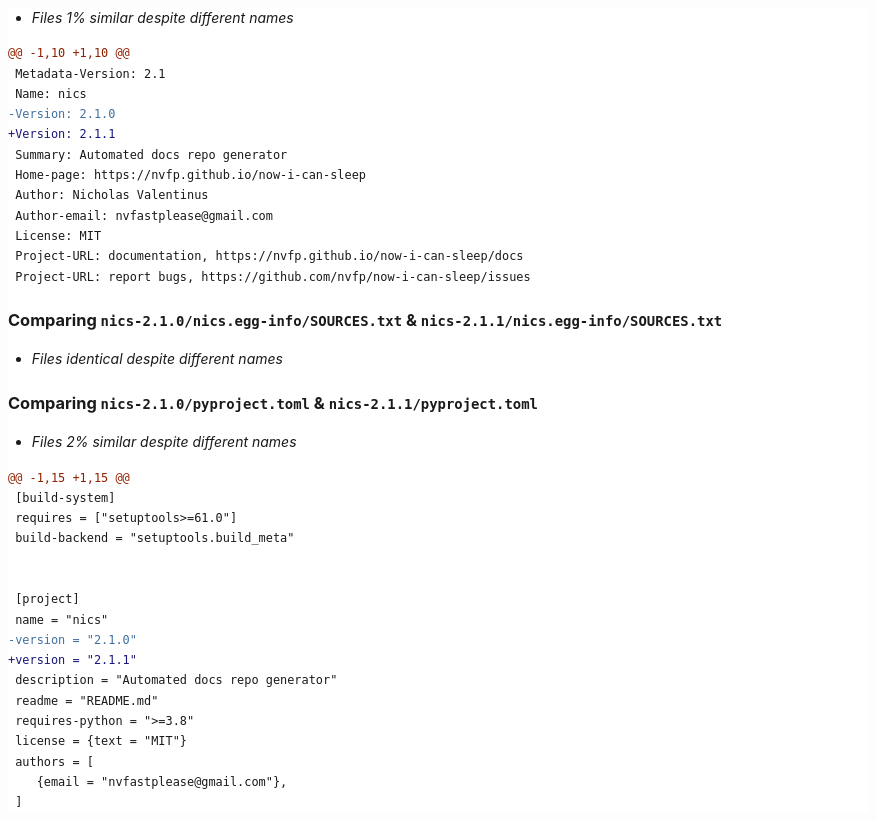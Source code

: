  * *Files 1% similar despite different names*

```diff
@@ -1,10 +1,10 @@
 Metadata-Version: 2.1
 Name: nics
-Version: 2.1.0
+Version: 2.1.1
 Summary: Automated docs repo generator
 Home-page: https://nvfp.github.io/now-i-can-sleep
 Author: Nicholas Valentinus
 Author-email: nvfastplease@gmail.com
 License: MIT
 Project-URL: documentation, https://nvfp.github.io/now-i-can-sleep/docs
 Project-URL: report bugs, https://github.com/nvfp/now-i-can-sleep/issues
```

### Comparing `nics-2.1.0/nics.egg-info/SOURCES.txt` & `nics-2.1.1/nics.egg-info/SOURCES.txt`

 * *Files identical despite different names*

### Comparing `nics-2.1.0/pyproject.toml` & `nics-2.1.1/pyproject.toml`

 * *Files 2% similar despite different names*

```diff
@@ -1,15 +1,15 @@
 [build-system]
 requires = ["setuptools>=61.0"]
 build-backend = "setuptools.build_meta"
 
 
 [project]
 name = "nics"
-version = "2.1.0"
+version = "2.1.1"
 description = "Automated docs repo generator"
 readme = "README.md"
 requires-python = ">=3.8"
 license = {text = "MIT"}
 authors = [
   	{email = "nvfastplease@gmail.com"},
 ]
```

